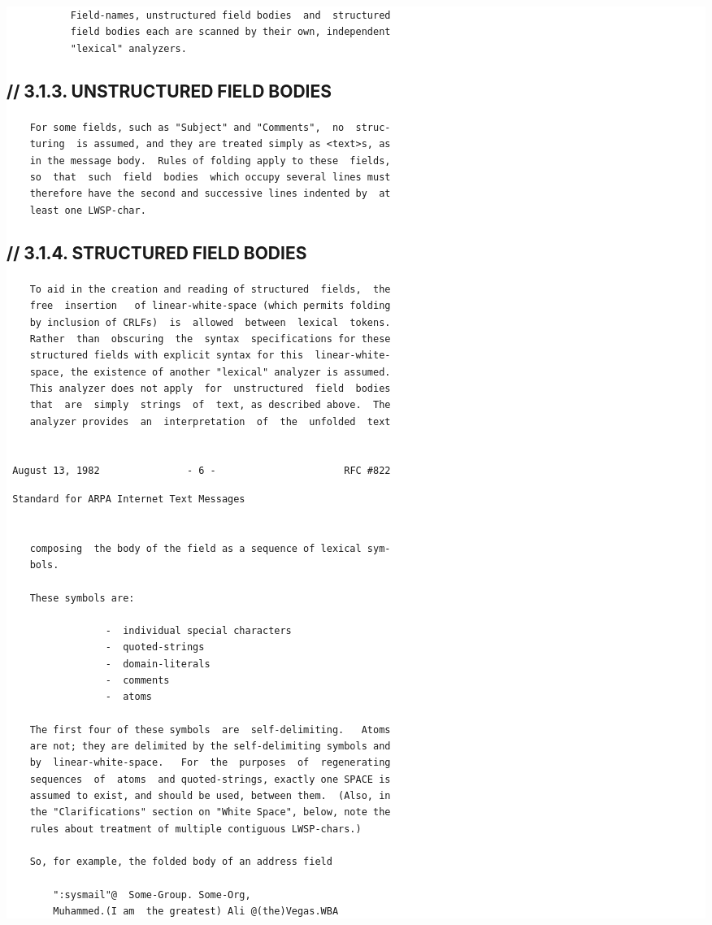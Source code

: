                Field-names, unstructured field bodies  and  structured
               field bodies each are scanned by their own, independent
               "lexical" analyzers.

// 3.1.3.  UNSTRUCTURED FIELD BODIES
------------------------------------

        For some fields, such as "Subject" and "Comments",  no  struc-
        turing  is assumed, and they are treated simply as <text>s, as
        in the message body.  Rules of folding apply to these  fields,
        so  that  such  field  bodies  which occupy several lines must
        therefore have the second and successive lines indented by  at
        least one LWSP-char.

// 3.1.4.  STRUCTURED FIELD BODIES
----------------------------------

        To aid in the creation and reading of structured  fields,  the
        free  insertion   of linear-white-space (which permits folding
        by inclusion of CRLFs)  is  allowed  between  lexical  tokens.
        Rather  than  obscuring  the  syntax  specifications for these
        structured fields with explicit syntax for this  linear-white-
        space, the existence of another "lexical" analyzer is assumed.
        This analyzer does not apply  for  unstructured  field  bodies
        that  are  simply  strings  of  text, as described above.  The
        analyzer provides  an  interpretation  of  the  unfolded  text


     August 13, 1982               - 6 -                      RFC #822


 
     Standard for ARPA Internet Text Messages


        composing  the body of the field as a sequence of lexical sym-
        bols.

        These symbols are:

                     -  individual special characters
                     -  quoted-strings
                     -  domain-literals
                     -  comments
                     -  atoms

        The first four of these symbols  are  self-delimiting.   Atoms
        are not; they are delimited by the self-delimiting symbols and
        by  linear-white-space.   For  the  purposes  of  regenerating
        sequences  of  atoms  and quoted-strings, exactly one SPACE is
        assumed to exist, and should be used, between them.  (Also, in
        the "Clarifications" section on "White Space", below, note the
        rules about treatment of multiple contiguous LWSP-chars.)

        So, for example, the folded body of an address field

            ":sysmail"@  Some-Group. Some-Org,
            Muhammed.(I am  the greatest) Ali @(the)Vegas.WBA
